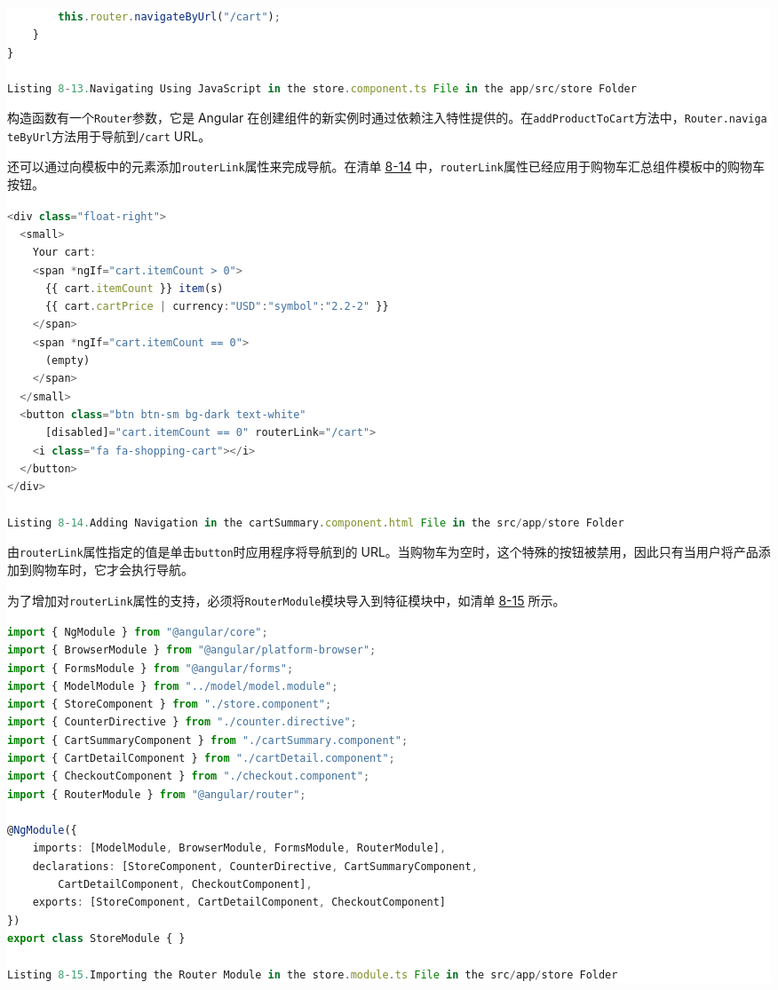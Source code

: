 ```ts
        this.router.navigateByUrl("/cart");
    }
}

Listing 8-13.Navigating Using JavaScript in the store.component.ts File in the app/src/store Folder

```

构造函数有一个`Router`参数，它是 Angular 在创建组件的新实例时通过依赖注入特性提供的。在`addProductToCart`方法中，`Router.navigateByUrl`方法用于导航到`/cart` URL。

还可以通过向模板中的元素添加`routerLink`属性来完成导航。在清单 [8-14](#PC16) 中，`routerLink`属性已经应用于购物车汇总组件模板中的购物车按钮。

```ts
<div class="float-right">
  <small>
    Your cart:
    <span *ngIf="cart.itemCount > 0">
      {{ cart.itemCount }} item(s)
      {{ cart.cartPrice | currency:"USD":"symbol":"2.2-2" }}
    </span>
    <span *ngIf="cart.itemCount == 0">
      (empty)
    </span>
  </small>
  <button class="btn btn-sm bg-dark text-white"
      [disabled]="cart.itemCount == 0" routerLink="/cart">
    <i class="fa fa-shopping-cart"></i>
  </button>
</div>

Listing 8-14.Adding Navigation in the cartSummary.component.html File in the src/app/store Folder

```

由`routerLink`属性指定的值是单击`button`时应用程序将导航到的 URL。当购物车为空时，这个特殊的按钮被禁用，因此只有当用户将产品添加到购物车时，它才会执行导航。

为了增加对`routerLink`属性的支持，必须将`RouterModule`模块导入到特征模块中，如清单 [8-15](#PC17) 所示。

```ts
import { NgModule } from "@angular/core";
import { BrowserModule } from "@angular/platform-browser";
import { FormsModule } from "@angular/forms";
import { ModelModule } from "../model/model.module";
import { StoreComponent } from "./store.component";
import { CounterDirective } from "./counter.directive";
import { CartSummaryComponent } from "./cartSummary.component";
import { CartDetailComponent } from "./cartDetail.component";
import { CheckoutComponent } from "./checkout.component";
import { RouterModule } from "@angular/router";

@NgModule({
    imports: [ModelModule, BrowserModule, FormsModule, RouterModule],
    declarations: [StoreComponent, CounterDirective, CartSummaryComponent,
        CartDetailComponent, CheckoutComponent],
    exports: [StoreComponent, CartDetailComponent, CheckoutComponent]
})
export class StoreModule { }

Listing 8-15.Importing the Router Module in the store.module.ts File in the src/app/store Folder

```
